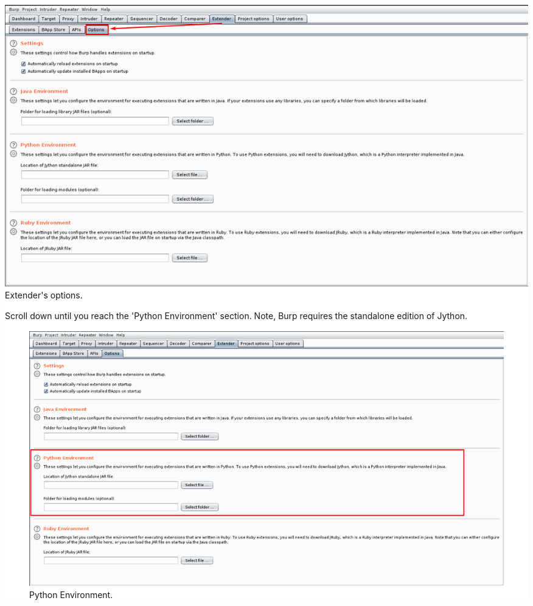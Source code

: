 <center><a href="ext.png"><img src="ext.png" /></a></center>
<figcaption>Extender's options.</figcaption>
</figure>

Scroll down until you reach the 'Python Environment' section. Note, Burp requires the standalone edition of Jython.
<figure>
<center><a href="py.png"><img src="py.png" /></a></center>
<figcaption>Python Environment.</figcaption>
</figure>
